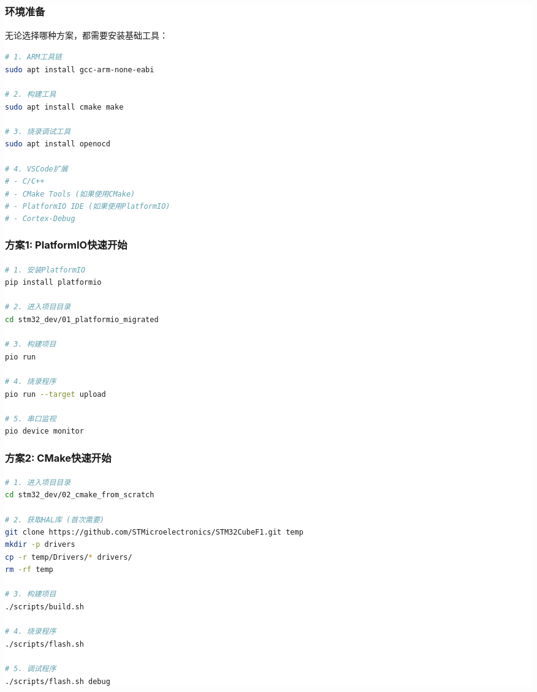 ### 环境准备

无论选择哪种方案，都需要安装基础工具：

```bash
# 1. ARM工具链
sudo apt install gcc-arm-none-eabi

# 2. 构建工具
sudo apt install cmake make

# 3. 烧录调试工具
sudo apt install openocd

# 4. VSCode扩展
# - C/C++
# - CMake Tools (如果使用CMake)
# - PlatformIO IDE (如果使用PlatformIO)
# - Cortex-Debug
```

### 方案1: PlatformIO快速开始

```bash
# 1. 安装PlatformIO
pip install platformio

# 2. 进入项目目录
cd stm32_dev/01_platformio_migrated

# 3. 构建项目
pio run

# 4. 烧录程序
pio run --target upload

# 5. 串口监视
pio device monitor
```

### 方案2: CMake快速开始

```bash
# 1. 进入项目目录
cd stm32_dev/02_cmake_from_scratch

# 2. 获取HAL库 (首次需要)
git clone https://github.com/STMicroelectronics/STM32CubeF1.git temp
mkdir -p drivers
cp -r temp/Drivers/* drivers/
rm -rf temp

# 3. 构建项目
./scripts/build.sh

# 4. 烧录程序
./scripts/flash.sh

# 5. 调试程序
./scripts/flash.sh debug
```
